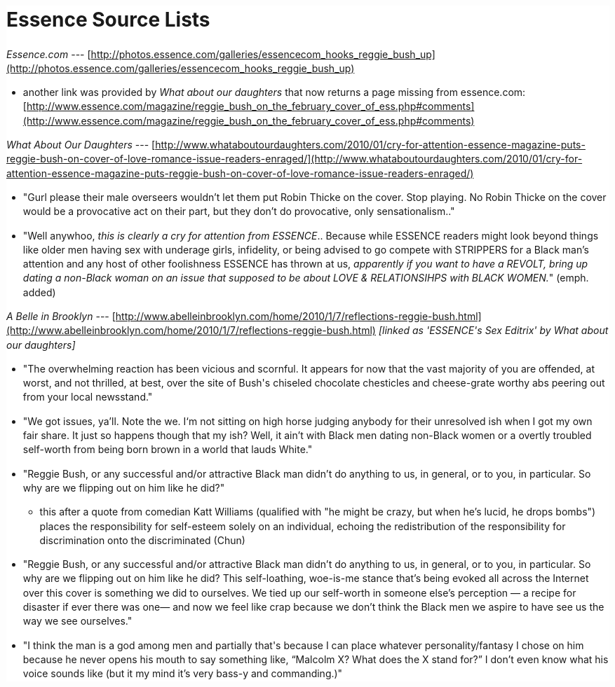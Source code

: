 Essence Source Lists
====================


*Essence.com* --- [http://photos.essence.com/galleries/essencecom_hooks_reggie_bush_up](http://photos.essence.com/galleries/essencecom_hooks_reggie_bush_up)

- another link was provided by *What about our daughters* that now returns a page missing from essence.com: [http://www.essence.com/magazine/reggie_bush_on_the_february_cover_of_ess.php#comments](http://www.essence.com/magazine/reggie_bush_on_the_february_cover_of_ess.php#comments)



*What About Our Daughters* --- [http://www.whataboutourdaughters.com/2010/01/cry-for-attention-essence-magazine-puts-reggie-bush-on-cover-of-love-romance-issue-readers-enraged/](http://www.whataboutourdaughters.com/2010/01/cry-for-attention-essence-magazine-puts-reggie-bush-on-cover-of-love-romance-issue-readers-enraged/)

- "Gurl please their male overseers wouldn’t let them put Robin Thicke on the cover.  Stop playing. No Robin Thicke on the cover would be a provocative act on their part, but they don’t do provocative, only sensationalism.."

- "Well anywhoo, _this is clearly a cry for attention from ESSENCE_.. Because while ESSENCE readers might look beyond things like older men having sex with underage girls, infidelity,  or being advised to go compete with STRIPPERS for a Black man’s attention and any host of other foolishness ESSENCE has thrown at us, _apparently if you want to have a REVOLT, bring up dating a non-Black woman on an issue that supposed to be about LOVE & RELATIONSIHPS with BLACK WOMEN._" (emph. added)



*A Belle in Brooklyn* --- [http://www.abelleinbrooklyn.com/home/2010/1/7/reflections-reggie-bush.html](http://www.abelleinbrooklyn.com/home/2010/1/7/reflections-reggie-bush.html) _[linked as 'ESSENCE's Sex Editrix' by *What about our daughters*]_

- "The overwhelming reaction has been vicious and scornful. It appears for now that the vast majority of you are offended, at worst, and not thrilled, at best, over the site of Bush's chiseled chocolate chesticles and cheese-grate worthy abs peering out from your local newsstand."
	
- "We got issues, ya’ll. Note the we. I‘m not sitting on high horse judging anybody for their unresolved ish when I got my own fair share. It just so happens though that my ish?  Well, it ain’t with Black men dating non-Black women or a overtly troubled self-worth from being born brown in a world that lauds White."
	
- "Reggie Bush, or any successful and/or attractive Black man didn’t do anything to us, in general, or to you, in particular. So why are we flipping out on him like he did?"
	- this after a quote from comedian Katt Williams (qualified with "he might be crazy, but when he’s lucid, he drops bombs") places the responsibility for self-esteem solely on an individual, echoing the redistribution of the responsibility for discrimination onto the discriminated (Chun)
	
- "Reggie Bush, or any successful and/or attractive Black man didn’t do anything to us, in general, or to you, in particular. So why are we flipping out on him like he did? This self-loathing, woe-is-me stance that’s being evoked all across the Internet over this cover is something we did to ourselves. We tied up our self-worth in someone else’s perception — a recipe for disaster if ever there was one— and now we feel like crap because we don’t think the Black men we aspire to have see us the way we see ourselves."
	
- "I think the man is a god among men and partially that's because I can place whatever personality/fantasy I chose on him because he never opens his mouth to say something like, “Malcolm X? What does the X stand for?” I don’t even know what his voice sounds like (but it my mind it’s very bass-y and commanding.)"
	

[^1]: Emphasis added. Chun to a T!                                                                                        